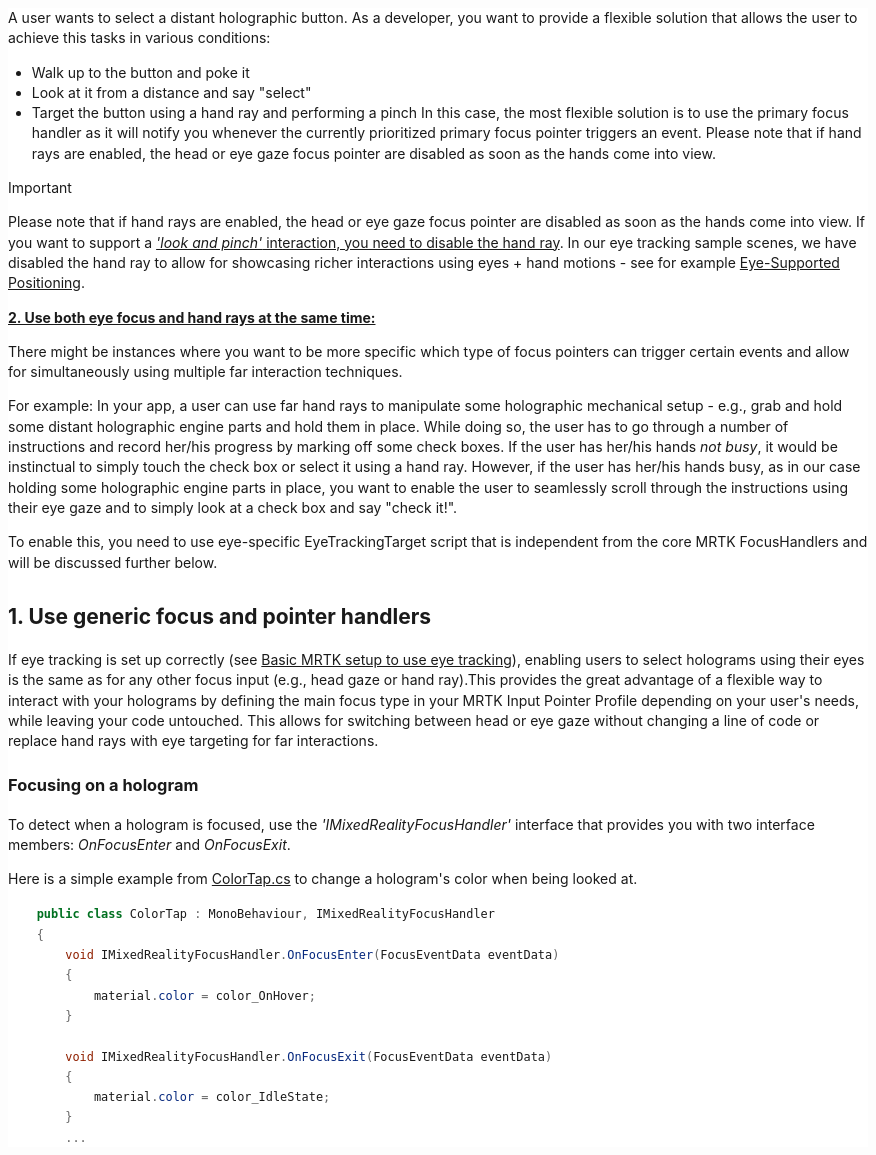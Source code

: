 A user wants to select a distant holographic button.
As a developer, you want to provide a flexible solution that allows the user to achieve this tasks in various conditions:

- Walk up to the button and poke it
- Look at it from a distance and say "select"
- Target the button using a hand ray and performing a pinch
In this case, the most flexible solution is to use the primary focus handler as it will notify you whenever the currently prioritized primary focus pointer triggers an event. Please note that if hand rays are enabled, the head or eye gaze focus pointer are disabled as soon as the hands come into view.

> [!IMPORTANT]
> Please note that if hand rays are enabled, the head or eye gaze focus pointer are disabled as soon as the hands come into view. If you want to support a [_'look and pinch'_ interaction, you need to disable the hand ray](EyeTracking_EyesAndHands.md#how-to-disable-the-hand-ray). In our eye tracking sample scenes, we have disabled the hand ray to allow for showcasing richer interactions using eyes + hand motions - see for example [Eye-Supported Positioning](EyeTracking_Positioning.md).

[**2. Use both eye focus and hand rays at the same time:**](#2-independent-eye-gaze-specific-eyetrackingtarget)

There might be instances where you want to be more specific which type of focus pointers can trigger certain events and allow for simultaneously using multiple far interaction techniques.

For example:
In your app, a user can use far hand rays to manipulate some holographic mechanical setup - e.g., grab and hold some distant holographic engine parts and hold them in place. While doing so, the user has to go through a number of instructions and record her/his progress by marking off some check boxes. If the user has her/his hands _not busy_, it would be instinctual to simply touch the check box or select it using a hand ray. However, if the user has her/his hands busy, as in our case holding some holographic engine parts in place, you want to enable the user to seamlessly scroll through the instructions using their eye gaze and to simply look at a check box and say "check it!".

To enable this, you need to use eye-specific EyeTrackingTarget script that is independent from the core MRTK FocusHandlers and will be discussed further below.

## 1. Use generic focus and pointer handlers

If eye tracking is set up correctly (see [Basic MRTK setup to use eye tracking](EyeTracking_BasicSetup.md)), enabling users to select holograms using their eyes is the same as for any other focus input (e.g., head gaze or hand ray).This provides the great advantage of a flexible way to interact with your holograms by defining the main focus type in your MRTK Input Pointer Profile depending on your user's needs, while leaving your code untouched. This allows for switching between head or eye gaze without changing a line of code or replace hand rays with eye targeting for far interactions.

### Focusing on a hologram

To detect when a hologram is focused, use the _'IMixedRealityFocusHandler'_ interface that provides you with two interface members: _OnFocusEnter_ and _OnFocusExit_.

Here is a simple example from [ColorTap.cs](xref:Microsoft.MixedReality.Toolkit.Examples.Demos.EyeTracking.ColorTap) to change a hologram's color when being looked at.

```csharp
    public class ColorTap : MonoBehaviour, IMixedRealityFocusHandler
    {
        void IMixedRealityFocusHandler.OnFocusEnter(FocusEventData eventData)
        {
            material.color = color_OnHover;
        }

        void IMixedRealityFocusHandler.OnFocusExit(FocusEventData eventData)
        {
            material.color = color_IdleState;
        }
        ...
```